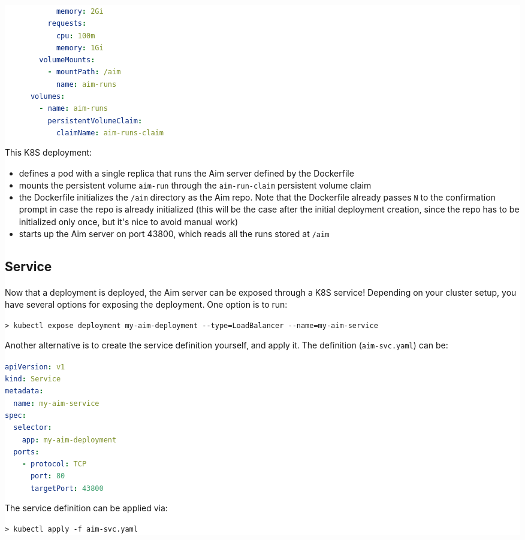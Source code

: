 ```YAML
            memory: 2Gi
          requests:
            cpu: 100m
            memory: 1Gi
        volumeMounts:
          - mountPath: /aim
            name: aim-runs
      volumes:
        - name: aim-runs
          persistentVolumeClaim:
            claimName: aim-runs-claim
```

This K8S deployment:

* defines a pod with a single replica that runs the Aim server defined by the Dockerfile
* mounts the persistent volume `aim-run` through the `aim-run-claim` persistent volume claim
* the Dockerfile initializes the `/aim` directory as the Aim repo. Note that the Dockerfile already passes `N` to the
  confirmation prompt in case the repo is already initialized (this will be the case after the initial deployment
  creation, since the repo has to be initialized only once, but it's nice to avoid manual work)
* starts up the Aim server on port 43800, which reads all the runs stored at `/aim`

## Service

Now that a deployment is deployed, the Aim server can be exposed through a K8S service! Depending on your cluster setup,
you have several options for exposing the deployment. One option is to run:

```shell
> kubectl expose deployment my-aim-deployment --type=LoadBalancer --name=my-aim-service
```

Another alternative is to create the service definition yourself, and apply it. The definition (`aim-svc.yaml`) can be:

```YAML
apiVersion: v1
kind: Service
metadata:
  name: my-aim-service
spec:
  selector:
    app: my-aim-deployment
  ports:
    - protocol: TCP
      port: 80
      targetPort: 43800
```

The service definition can be applied via:

```shell
> kubectl apply -f aim-svc.yaml
```
